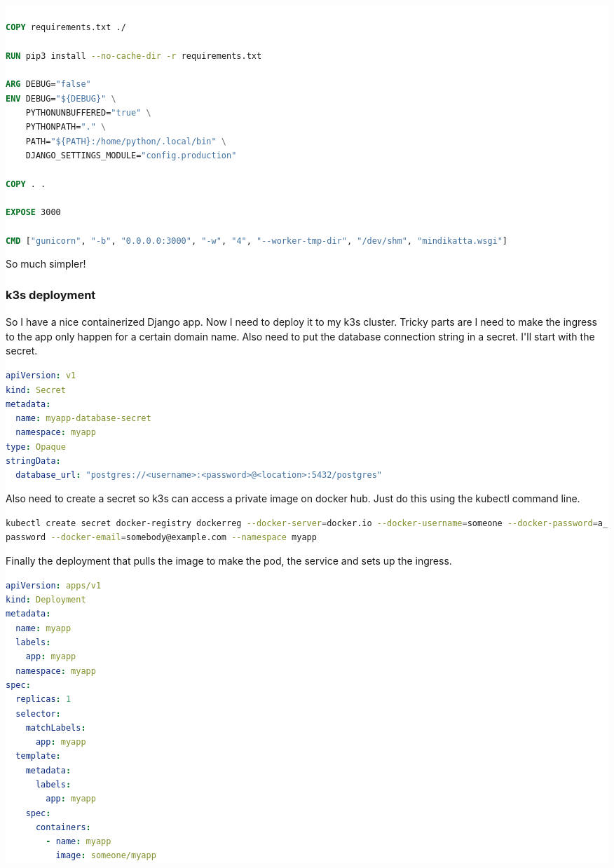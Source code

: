 ```Dockerfile

COPY requirements.txt ./

RUN pip3 install --no-cache-dir -r requirements.txt

ARG DEBUG="false"
ENV DEBUG="${DEBUG}" \
    PYTHONUNBUFFERED="true" \
    PYTHONPATH="." \
    PATH="${PATH}:/home/python/.local/bin" \
    DJANGO_SETTINGS_MODULE="config.production"

COPY . .

EXPOSE 3000

CMD ["gunicorn", "-b", "0.0.0.0:3000", "-w", "4", "--worker-tmp-dir", "/dev/shm", "mindikatta.wsgi"]
```
So much simpler!

### k3s deployment

So I have a nice containerized Django app. Now I need to deploy it to my k3s cluster. Tricky parts are I need to make the ingress to the app only happen for a certain domain name. Also need to put the database connection string in a secret. I'll start with the secret.

```yaml
apiVersion: v1
kind: Secret
metadata:
  name: myapp-database-secret
  namespace: myapp
type: Opaque
stringData:
  database_url: "postgres://<username>:<password>@<location>:5432/postgres"
```
Also need to create a secret so k3s can access a private image on docker hub. Just do this using the kubectl command line.
```bash
kubectl create secret docker-registry dockerreg --docker-server=docker.io --docker-username=someone --docker-password=a_password --docker-email=somebody@example.com --namespace myapp
```
Finally the deployment that pulls the image to make the pod, the service and sets up the ingress.
```yaml
apiVersion: apps/v1
kind: Deployment
metadata:
  name: myapp
  labels:
    app: myapp
  namespace: myapp
spec:
  replicas: 1
  selector:
    matchLabels:
      app: myapp
  template:
    metadata:
      labels:
        app: myapp
    spec:
      containers:
        - name: myapp
          image: someone/myapp
```
